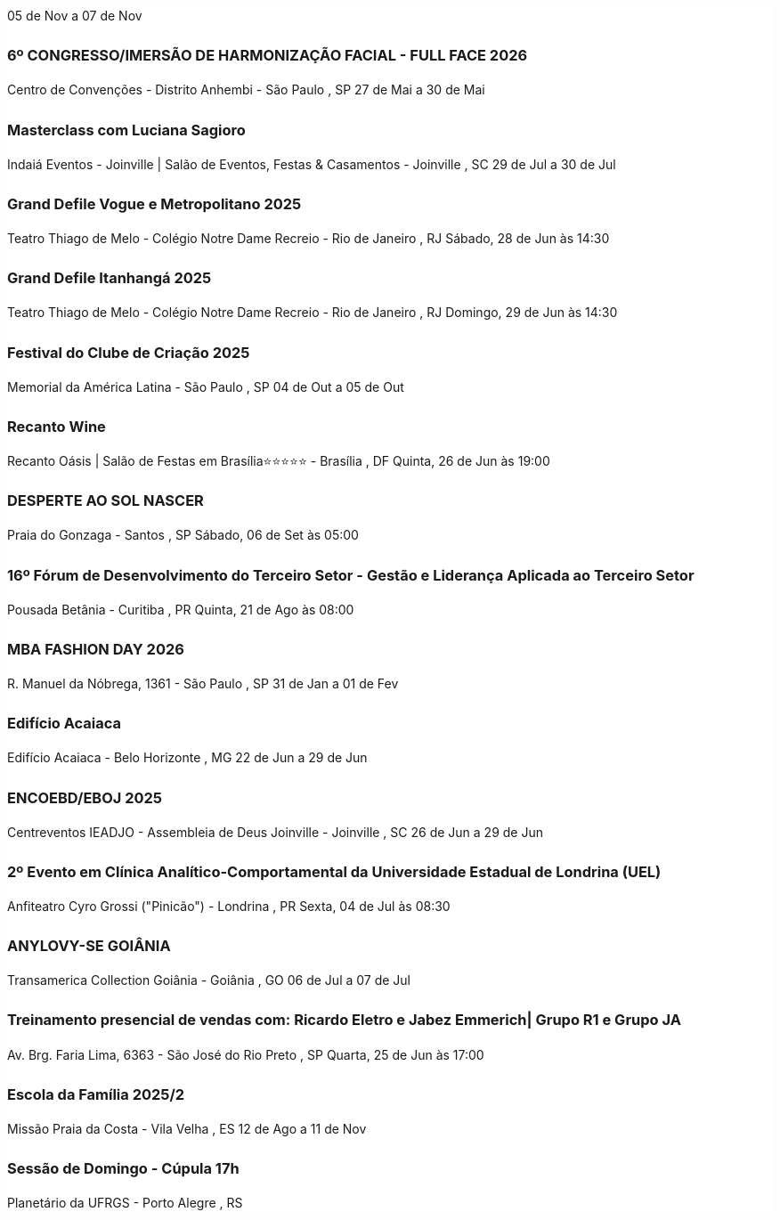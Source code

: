 05 de Nov a 07 de Nov
### 6º CONGRESSO/IMERSÃO DE HARMONIZAÇÃO FACIAL - FULL FACE 2026
Centro de Convenções - Distrito Anhembi - São Paulo , SP
27 de Mai a 30 de Mai
### Masterclass com Luciana Sagioro
Indaiá Eventos - Joinville | Salão de Eventos, Festas & Casamentos - Joinville , SC
29 de Jul a 30 de Jul
### Grand Defile Vogue e Metropolitano 2025
Teatro Thiago de Melo - Colégio Notre Dame Recreio - Rio de Janeiro , RJ
Sábado, 28 de Jun às 14:30
###  Grand Defile Itanhangá 2025
Teatro Thiago de Melo - Colégio Notre Dame Recreio - Rio de Janeiro , RJ
Domingo, 29 de Jun às 14:30
### Festival do Clube de Criação 2025
Memorial da América Latina - São Paulo , SP
04 de Out a 05 de Out
### Recanto Wine
Recanto Oásis | Salão de Festas em Brasília⭐️⭐️⭐️⭐️⭐️ - Brasília , DF
Quinta, 26 de Jun às 19:00
### DESPERTE AO SOL NASCER
Praia do Gonzaga - Santos , SP
Sábado, 06 de Set às 05:00
### 16º Fórum de Desenvolvimento do Terceiro Setor - Gestão e Liderança Aplicada ao Terceiro Setor
Pousada Betânia - Curitiba , PR
Quinta, 21 de Ago às 08:00
### MBA FASHION DAY 2026
R. Manuel da Nóbrega, 1361 - São Paulo , SP
31 de Jan a 01 de Fev
### Edifício Acaiaca
Edifício Acaiaca - Belo Horizonte , MG
22 de Jun a 29 de Jun
### ENCOEBD/EBOJ 2025
Centreventos IEADJO - Assembleia de Deus Joinville - Joinville , SC
26 de Jun a 29 de Jun
### 2º Evento em Clínica Analítico-Comportamental da Universidade Estadual de Londrina (UEL)
Anfiteatro Cyro Grossi ("Pinicão") - Londrina , PR
Sexta, 04 de Jul às 08:30
### ANYLOVY-SE GOIÂNIA
Transamerica Collection Goiânia - Goiânia , GO
06 de Jul a 07 de Jul
### Treinamento presencial de vendas com: Ricardo Eletro e Jabez Emmerich| Grupo R1 e Grupo JA
Av. Brg. Faria Lima, 6363 - São José do Rio Preto , SP
Quarta, 25 de Jun às 17:00
### Escola da Família 2025/2
Missão Praia da Costa - Vila Velha , ES
12 de Ago a 11 de Nov
### Sessão de Domingo - Cúpula 17h
Planetário da UFRGS - Porto Alegre , RS